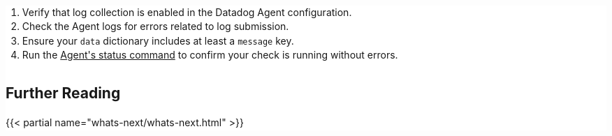 1. Verify that log collection is enabled in the Datadog Agent configuration.
2. Check the Agent logs for errors related to log submission.
3. Ensure your `data` dictionary includes at least a `message` key.
4. Run the [Agent's status command][5] to confirm your check is running without errors.

## Further Reading

{{< partial name="whats-next/whats-next.html" >}}

[1]: /developers/integrations/agent_integration/
[2]: /agent/logs/?tab=tailfiles#activate-log-collection
[3]: /logs/explorer/
[4]: /logs/log_configuration/processors
[5]: /agent/configuration/agent-commands/?tab=agentv6v7#agent-status-and-information
[6]: /agent/configuration/agent-commands/?tab=agentv6v7#restart-the-agent
[7]: https://datadoghq.dev/integrations-core/base/api/#datadog_checks.base.checks.base.AgentCheck.send_log
